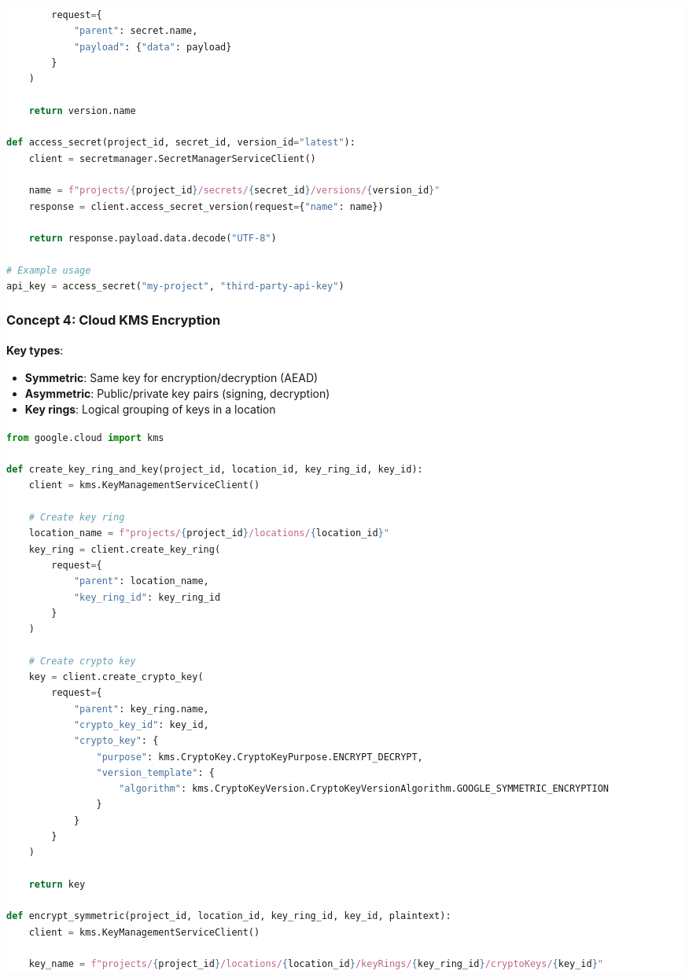 ```python
        request={
            "parent": secret.name,
            "payload": {"data": payload}
        }
    )

    return version.name

def access_secret(project_id, secret_id, version_id="latest"):
    client = secretmanager.SecretManagerServiceClient()

    name = f"projects/{project_id}/secrets/{secret_id}/versions/{version_id}"
    response = client.access_secret_version(request={"name": name})

    return response.payload.data.decode("UTF-8")

# Example usage
api_key = access_secret("my-project", "third-party-api-key")
```

### Concept 4: Cloud KMS Encryption

**Key types**:
- **Symmetric**: Same key for encryption/decryption (AEAD)
- **Asymmetric**: Public/private key pairs (signing, decryption)
- **Key rings**: Logical grouping of keys in a location

```python
from google.cloud import kms

def create_key_ring_and_key(project_id, location_id, key_ring_id, key_id):
    client = kms.KeyManagementServiceClient()

    # Create key ring
    location_name = f"projects/{project_id}/locations/{location_id}"
    key_ring = client.create_key_ring(
        request={
            "parent": location_name,
            "key_ring_id": key_ring_id
        }
    )

    # Create crypto key
    key = client.create_crypto_key(
        request={
            "parent": key_ring.name,
            "crypto_key_id": key_id,
            "crypto_key": {
                "purpose": kms.CryptoKey.CryptoKeyPurpose.ENCRYPT_DECRYPT,
                "version_template": {
                    "algorithm": kms.CryptoKeyVersion.CryptoKeyVersionAlgorithm.GOOGLE_SYMMETRIC_ENCRYPTION
                }
            }
        }
    )

    return key

def encrypt_symmetric(project_id, location_id, key_ring_id, key_id, plaintext):
    client = kms.KeyManagementServiceClient()

    key_name = f"projects/{project_id}/locations/{location_id}/keyRings/{key_ring_id}/cryptoKeys/{key_id}"
```